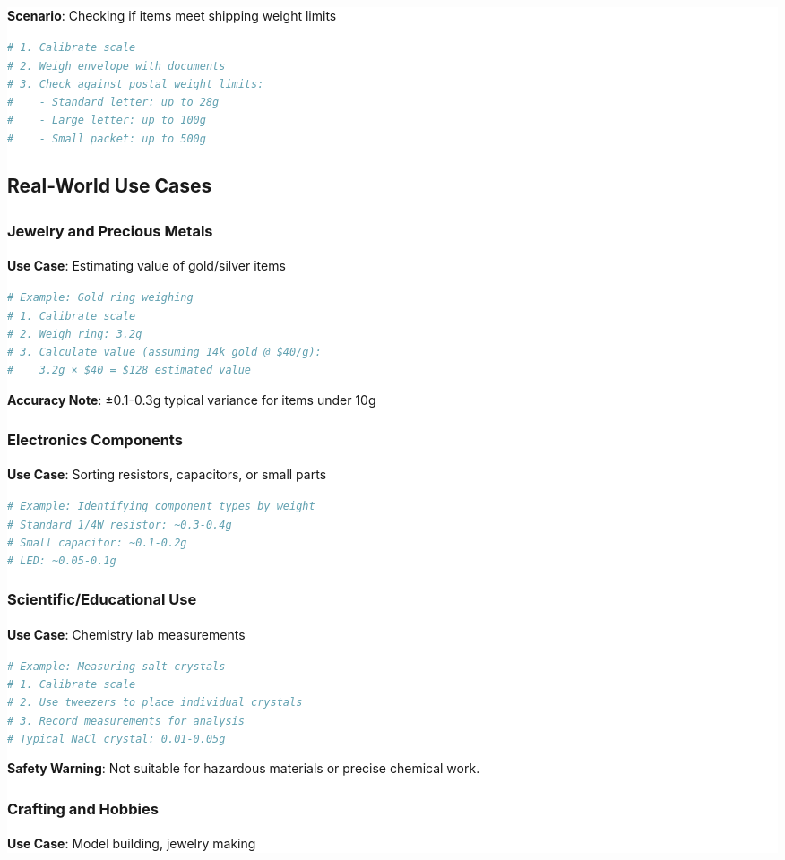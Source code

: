 **Scenario**: Checking if items meet shipping weight limits

```bash
# 1. Calibrate scale
# 2. Weigh envelope with documents
# 3. Check against postal weight limits:
#    - Standard letter: up to 28g
#    - Large letter: up to 100g
#    - Small packet: up to 500g
```

## Real-World Use Cases

### Jewelry and Precious Metals

**Use Case**: Estimating value of gold/silver items

```bash
# Example: Gold ring weighing
# 1. Calibrate scale
# 2. Weigh ring: 3.2g
# 3. Calculate value (assuming 14k gold @ $40/g):
#    3.2g × $40 = $128 estimated value
```

**Accuracy Note**: ±0.1-0.3g typical variance for items under 10g

### Electronics Components

**Use Case**: Sorting resistors, capacitors, or small parts

```bash
# Example: Identifying component types by weight
# Standard 1/4W resistor: ~0.3-0.4g
# Small capacitor: ~0.1-0.2g
# LED: ~0.05-0.1g
```

### Scientific/Educational Use

**Use Case**: Chemistry lab measurements

```bash
# Example: Measuring salt crystals
# 1. Calibrate scale
# 2. Use tweezers to place individual crystals
# 3. Record measurements for analysis
# Typical NaCl crystal: 0.01-0.05g
```

**Safety Warning**: Not suitable for hazardous materials or precise chemical work.

### Crafting and Hobbies

**Use Case**: Model building, jewelry making
